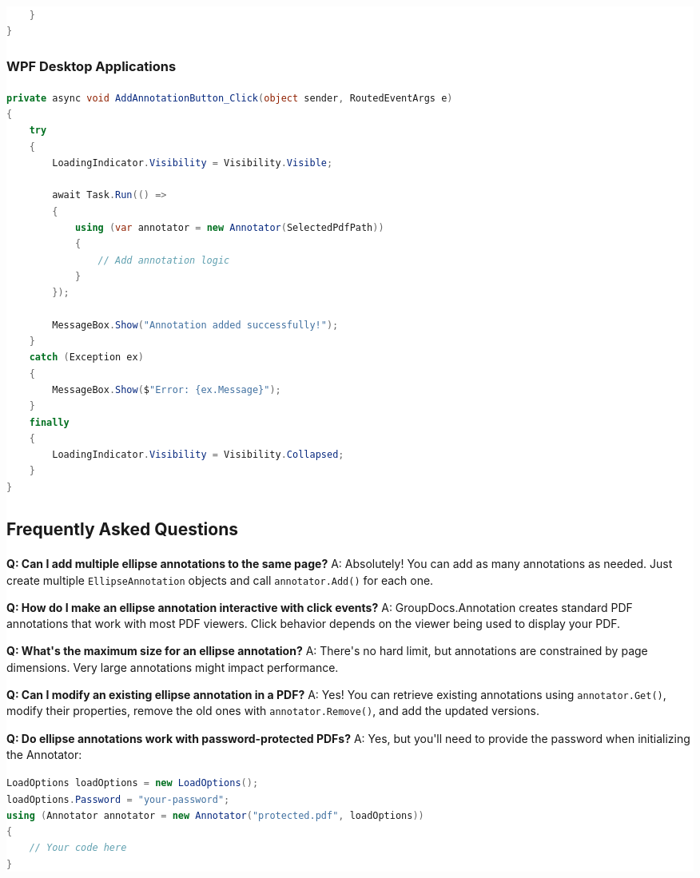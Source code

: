 ```csharp
    }
}
```

### WPF Desktop Applications
```csharp
private async void AddAnnotationButton_Click(object sender, RoutedEventArgs e)
{
    try
    {
        LoadingIndicator.Visibility = Visibility.Visible;
        
        await Task.Run(() =>
        {
            using (var annotator = new Annotator(SelectedPdfPath))
            {
                // Add annotation logic
            }
        });
        
        MessageBox.Show("Annotation added successfully!");
    }
    catch (Exception ex)
    {
        MessageBox.Show($"Error: {ex.Message}");
    }
    finally
    {
        LoadingIndicator.Visibility = Visibility.Collapsed;
    }
}
```

## Frequently Asked Questions

**Q: Can I add multiple ellipse annotations to the same page?**
A: Absolutely! You can add as many annotations as needed. Just create multiple `EllipseAnnotation` objects and call `annotator.Add()` for each one.

**Q: How do I make an ellipse annotation interactive with click events?**
A: GroupDocs.Annotation creates standard PDF annotations that work with most PDF viewers. Click behavior depends on the viewer being used to display your PDF.

**Q: What's the maximum size for an ellipse annotation?**
A: There's no hard limit, but annotations are constrained by page dimensions. Very large annotations might impact performance.

**Q: Can I modify an existing ellipse annotation in a PDF?**
A: Yes! You can retrieve existing annotations using `annotator.Get()`, modify their properties, remove the old ones with `annotator.Remove()`, and add the updated versions.

**Q: Do ellipse annotations work with password-protected PDFs?**
A: Yes, but you'll need to provide the password when initializing the Annotator:
```csharp
LoadOptions loadOptions = new LoadOptions();
loadOptions.Password = "your-password";
using (Annotator annotator = new Annotator("protected.pdf", loadOptions))
{
    // Your code here
}
```
